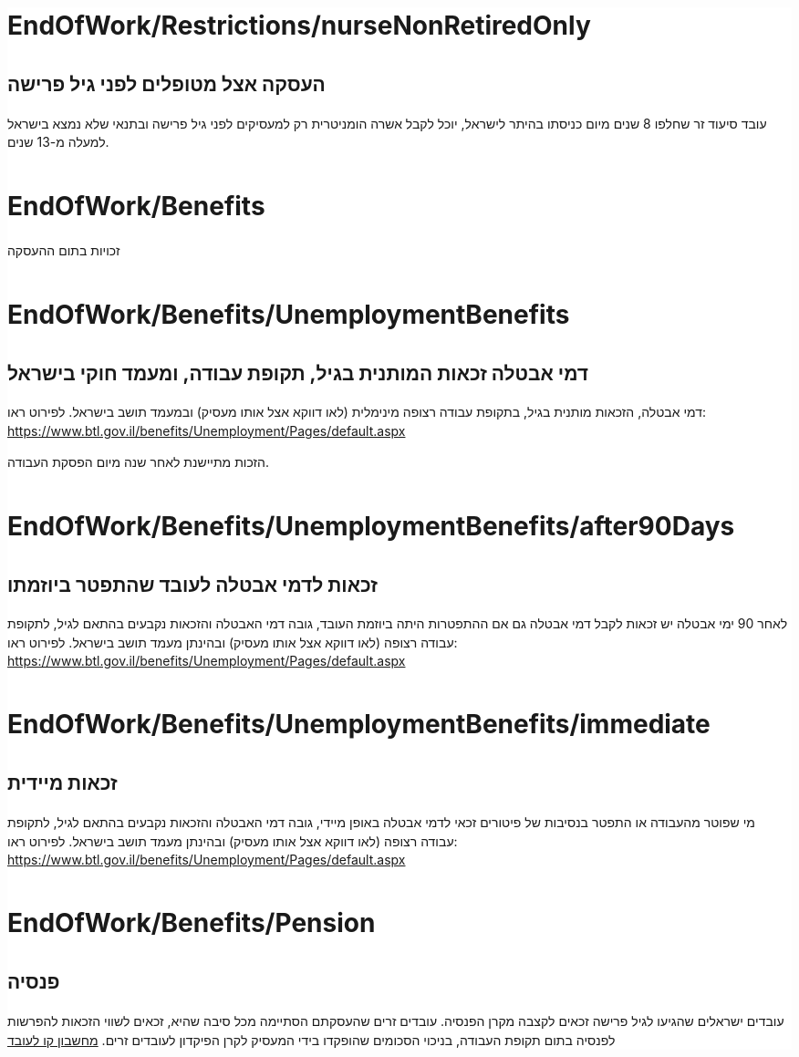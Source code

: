 
# EndOfWork/Restrictions/nurseNonRetiredOnly
העסקה אצל מטופלים לפני גיל פרישה
---
עובד סיעוד זר שחלפו 8 שנים מיום כניסתו בהיתר לישראל, יוכל לקבל אשרה הומניטרית רק למעסיקים לפני גיל פרישה ובתנאי שלא נמצא בישראל למעלה מ-13 שנים.


# EndOfWork/Benefits
זכויות בתום ההעסקה

# EndOfWork/Benefits/UnemploymentBenefits
דמי אבטלה
זכאות המותנית בגיל, תקופת עבודה, ומעמד חוקי בישראל
---
דמי אבטלה, הזכאות מותנית בגיל, בתקופת עבודה רצופה מינימלית (לאו דווקא אצל אותו מעסיק) ובמעמד תושב בישראל. לפירוט ראו:
https://www.btl.gov.il/benefits/Unemployment/Pages/default.aspx

הזכות מתיישנת לאחר שנה מיום הפסקת העבודה.

# EndOfWork/Benefits/UnemploymentBenefits/after90Days
זכאות לדמי אבטלה לעובד שהתפטר ביוזמתו
---
לאחר 90 ימי אבטלה יש זכאות לקבל דמי אבטלה גם אם ההתפטרות היתה ביוזמת העובד, גובה דמי האבטלה והזכאות נקבעים בהתאם לגיל, לתקופת עבודה רצופה (לאו דווקא אצל אותו מעסיק) ובהינתן מעמד תושב בישראל.
לפירוט ראו:
https://www.btl.gov.il/benefits/Unemployment/Pages/default.aspx


# EndOfWork/Benefits/UnemploymentBenefits/immediate
זכאות מיידית
---
מי שפוטר מהעבודה או התפטר בנסיבות של פיטורים זכאי לדמי אבטלה באופן מיידי, גובה דמי האבטלה והזכאות נקבעים בהתאם לגיל, לתקופת עבודה רצופה (לאו דווקא אצל אותו מעסיק) ובהינתן מעמד תושב בישראל.
לפירוט ראו:
https://www.btl.gov.il/benefits/Unemployment/Pages/default.aspx

# EndOfWork/Benefits/Pension
פנסיה
---
עובדים ישראלים שהגיעו לגיל פרישה זכאים לקצבה מקרן הפנסיה.
עובדים זרים שהעסקתם הסתיימה מכל סיבה שהיא, זכאים לשווי הזכאות להפרשות לפנסיה בתום תקופת העבודה, בניכוי הסכומים שהופקדו בידי המעסיק לקרן הפיקדון לעובדים זרים.
[מחשבון קו לעובד](https://www.kavlaoved.org.il/Kav-LaOved-Calculator-master/calculator_nologo.html)
